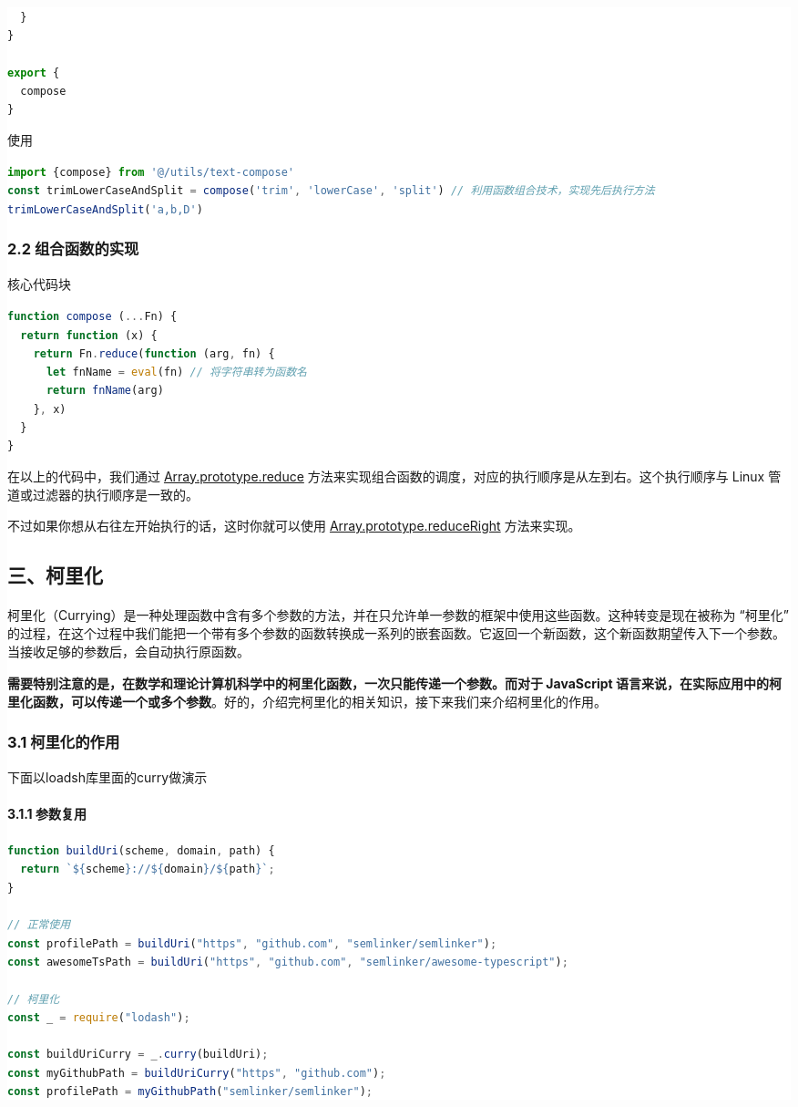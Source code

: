 ```js
  }
}

export {
  compose
}

```

使用

```js
import {compose} from '@/utils/text-compose'
const trimLowerCaseAndSplit = compose('trim', 'lowerCase', 'split') // 利用函数组合技术，实现先后执行方法
trimLowerCaseAndSplit('a,b,D')
```

### 2.2 组合函数的实现

核心代码块

```js
function compose (...Fn) {
  return function (x) {
    return Fn.reduce(function (arg, fn) {
      let fnName = eval(fn) // 将字符串转为函数名
      return fnName(arg)
    }, x)
  }
}
```

在以上的代码中，我们通过 [Array.prototype.reduce](https://developer.mozilla.org/zh-CN/docs/Web/JavaScript/Reference/Global_Objects/Array/Reduce) 方法来实现组合函数的调度，对应的执行顺序是从左到右。这个执行顺序与 Linux 管道或过滤器的执行顺序是一致的。

不过如果你想从右往左开始执行的话，这时你就可以使用 [Array.prototype.reduceRight](https://developer.mozilla.org/zh-CN/docs/Web/JavaScript/Reference/Global_Objects/Array/ReduceRight) 方法来实现。

## 三、柯里化

柯里化（Currying）是一种处理函数中含有多个参数的方法，并在只允许单一参数的框架中使用这些函数。这种转变是现在被称为 “柯里化” 的过程，在这个过程中我们能把一个带有多个参数的函数转换成一系列的嵌套函数。它返回一个新函数，这个新函数期望传入下一个参数。当接收足够的参数后，会自动执行原函数。

**需要特别注意的是，在数学和理论计算机科学中的柯里化函数，一次只能传递一个参数。而对于 JavaScript 语言来说，在实际应用中的柯里化函数，可以传递一个或多个参数**。好的，介绍完柯里化的相关知识，接下来我们来介绍柯里化的作用。

### 3.1 柯里化的作用

下面以loadsh库里面的curry做演示

#### 3.1.1 参数复用

```js
function buildUri(scheme, domain, path) {
  return `${scheme}://${domain}/${path}`;
}

// 正常使用
const profilePath = buildUri("https", "github.com", "semlinker/semlinker");
const awesomeTsPath = buildUri("https", "github.com", "semlinker/awesome-typescript");

// 柯里化
const _ = require("lodash");

const buildUriCurry = _.curry(buildUri);
const myGithubPath = buildUriCurry("https", "github.com");
const profilePath = myGithubPath("semlinker/semlinker");
```